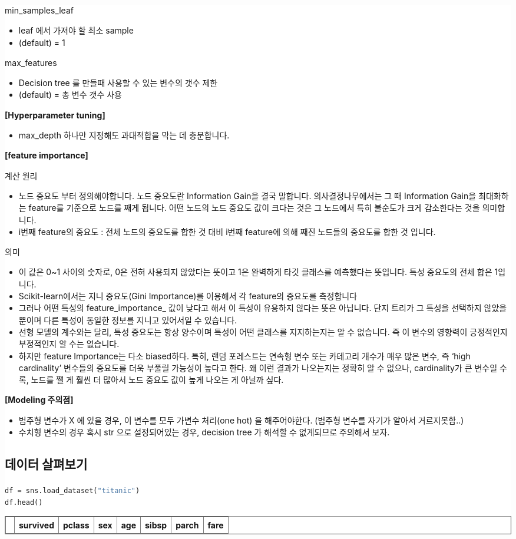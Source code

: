min_samples_leaf
- leaf 에서 가져야 할 최소 sample 
- (default) = 1

max_features
- Decision tree 를 만들때 사용할 수 있는 변수의 갯수 제한
- (default) = 총 변수 갯수 사용

<b> [Hyperparameter tuning] </b>
-  max_depth 하나만 지정해도 과대적합을 막는 데 충분합니다.

<b>[feature importance]</b>

계산 원리

- 노드 중요도 부터 정의해야합니다. 노드 중요도란 Information Gain을 결국 말합니다. 의사결정나무에서는 그 때 Information Gain을 최대화하는 feature를 기준으로 노드를 째게 됩니다. 어떤 노드의 노드 중요도 값이 크다는 것은 그 노드에서 특히 불순도가 크게 감소한다는 것을 의미합니다.
- i번째 feature의 중요도 : 전체 노드의 중요도를 합한 것 대비 i번째 feature에 의해 째진 노드들의 중요도를 합한 것 입니다.

의미

- 이 값은 0~1 사이의 숫자로, 0은 전혀 사용되지 않았다는 뜻이고 1은 완벽하게 타깃 클래스를 예측했다는 뜻입니다. 특성 중요도의 전체 합은 1입니다.
- Scikit-learn에서는 지니 중요도(Gini Importance)를 이용해서 각 feature의 중요도를 측정합니다
- 그러나 어떤 특성의 feature_importance_ 값이 낮다고 해서 이 특성이 유용하지 않다는 뜻은 아닙니다. 단지 트리가 그 특성을 선택하지 않았을 뿐이며 다른 특성이 동일한 정보를 지니고 있어서일 수 있습니다.
- 선형 모델의 계수와는 달리, 특성 중요도는 항상 양수이며 특성이 어떤 클래스를 지지하는지는 알 수 없습니다. 즉 이 변수의 영향력이 긍정적인지 부정적인지 알 수는 없습니다.
- 하지만 feature Importance는 다소 biased하다. 특히, 랜덤 포레스트는 연속형 변수 또는 카테고리 개수가 매우 많은 변수, 즉 ‘high cardinality’ 변수들의 중요도를 더욱 부풀릴 가능성이 높다고 한다. 왜 이런 결과가 나오는지는 정확히 알 수 없으나, cardinality가 큰 변수일 수록, 노드를 쨀 게 훨씬 더 많아서 노드 중요도 값이 높게 나오는 게 아닐까 싶다.

**[Modeling 주의점]**
- 범주형 변수가 X 에 있을 경우, 이 변수를 모두 가변수 처리(one hot) 을 해주어야한다. (범주형 변수를 자기가 알아서 거르지못함..)
- 수치형 변수의 경우 혹시 str 으로 설정되어있는 경우, decision tree 가 해석할 수 없게되므로 주의해서 보자.

## 데이터 살펴보기


```python
df = sns.load_dataset("titanic")
df.head()
```




<div>
<style scoped>
    .dataframe tbody tr th:only-of-type {
        vertical-align: middle;
    }

    .dataframe tbody tr th {
        vertical-align: top;
    }

    .dataframe thead th {
        text-align: right;
    }
</style>
<table border="1" class="dataframe">
  <thead>
    <tr style="text-align: right;">
      <th></th>
      <th>survived</th>
      <th>pclass</th>
      <th>sex</th>
      <th>age</th>
      <th>sibsp</th>
      <th>parch</th>
      <th>fare</th>